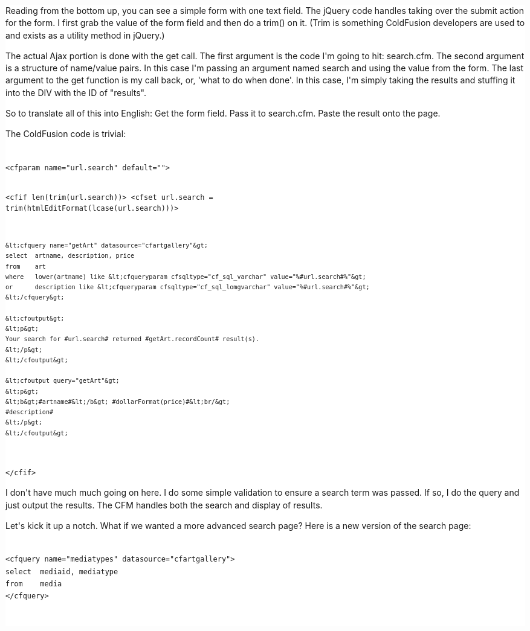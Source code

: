 Reading from the bottom up, you can see a simple form with one text field. The jQuery code handles taking over the submit action for the form. I first grab the value of the form field and then do a trim() on it. (Trim is something ColdFusion developers are used to and exists as a utility method in jQuery.) 

The actual Ajax portion is done with the get call. The first argument is the code I'm going to hit: search.cfm. The second argument is a structure of name/value pairs. In this case I'm passing an argument named search and using the value from the form. The last argument to the get function is my call back, or, 'what to do when done'. In this case, I'm simply taking the results and stuffing it into the DIV with the ID of "results".

So to translate all of this into English: Get the form field. Pass it to search.cfm. Paste the result onto the page. 

The ColdFusion code is trivial:

<code>
&lt;cfparam name="url.search" default=""&gt;

&lt;cfif len(trim(url.search))&gt;
	&lt;cfset url.search = trim(htmlEditFormat(lcase(url.search)))&gt;
	
	&lt;cfquery name="getArt" datasource="cfartgallery"&gt;
	select	artname, description, price
	from	art
	where	lower(artname) like &lt;cfqueryparam cfsqltype="cf_sql_varchar" value="%#url.search#%"&gt;
	or		description like &lt;cfqueryparam cfsqltype="cf_sql_lomgvarchar" value="%#url.search#%"&gt;
	&lt;/cfquery&gt;
	
	&lt;cfoutput&gt;
	&lt;p&gt;
	Your search for #url.search# returned #getArt.recordCount# result(s).
	&lt;/p&gt;
	&lt;/cfoutput&gt;
	
	&lt;cfoutput query="getArt"&gt;
	&lt;p&gt;
	&lt;b&gt;#artname#&lt;/b&gt; #dollarFormat(price)#&lt;br/&gt;
	#description#
	&lt;/p&gt;
	&lt;/cfoutput&gt;
	
&lt;/cfif&gt;
</code>

I don't have much much going on here. I do some simple validation to ensure a search term was passed. If so, I do the query and just output the results. The CFM handles both the search and display of results.

Let's kick it up a notch. What if we wanted a more advanced search page? Here is a new version of the search page:

<code>
&lt;cfquery name="mediatypes" datasource="cfartgallery"&gt;
select	mediaid, mediatype
from	media
&lt;/cfquery&gt;
